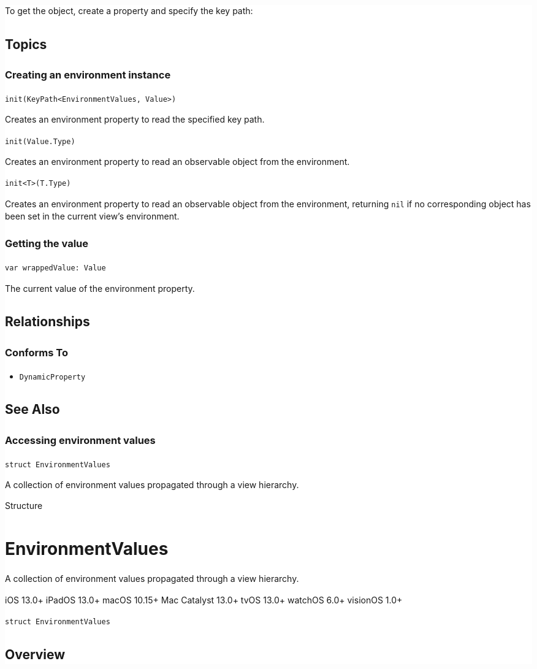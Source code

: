 To get the object, create a property and specify the key path:

## Topics

### Creating an environment instance

`init(KeyPath<EnvironmentValues, Value>)`

Creates an environment property to read the specified key path.

`init(Value.Type)`

Creates an environment property to read an observable object from the
environment.

`init<T>(T.Type)`

Creates an environment property to read an observable object from the
environment, returning `nil` if no corresponding object has been set in the
current view’s environment.

### Getting the value

`var wrappedValue: Value`

The current value of the environment property.

## Relationships

### Conforms To

  * `DynamicProperty`

## See Also

### Accessing environment values

`struct EnvironmentValues`

A collection of environment values propagated through a view hierarchy.

Structure

# EnvironmentValues

A collection of environment values propagated through a view hierarchy.

iOS 13.0+  iPadOS 13.0+  macOS 10.15+  Mac Catalyst 13.0+  tvOS 13.0+  watchOS
6.0+  visionOS 1.0+

    
    
    struct EnvironmentValues

## Overview
